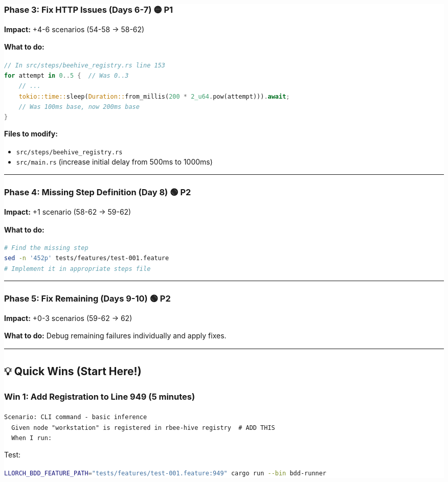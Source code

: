 
### Phase 3: Fix HTTP Issues (Days 6-7) 🟡 P1
**Impact:** +4-6 scenarios (54-58 → 58-62)

**What to do:**
```rust
// In src/steps/beehive_registry.rs line 153
for attempt in 0..5 {  // Was 0..3
    // ...
    tokio::time::sleep(Duration::from_millis(200 * 2_u64.pow(attempt))).await;
    // Was 100ms base, now 200ms base
}
```

**Files to modify:**
- `src/steps/beehive_registry.rs`
- `src/main.rs` (increase initial delay from 500ms to 1000ms)

---

### Phase 4: Missing Step Definition (Day 8) 🟢 P2
**Impact:** +1 scenario (58-62 → 59-62)

**What to do:**
```bash
# Find the missing step
sed -n '452p' tests/features/test-001.feature
# Implement it in appropriate steps file
```

---

### Phase 5: Fix Remaining (Days 9-10) 🟢 P2
**Impact:** +0-3 scenarios (59-62 → 62)

**What to do:**
Debug remaining failures individually and apply fixes.

---

## 💡 Quick Wins (Start Here!)

### Win 1: Add Registration to Line 949 (5 minutes)
```gherkin
Scenario: CLI command - basic inference
  Given node "workstation" is registered in rbee-hive registry  # ADD THIS
  When I run:
```

Test:
```bash
LLORCH_BDD_FEATURE_PATH="tests/features/test-001.feature:949" cargo run --bin bdd-runner
```
